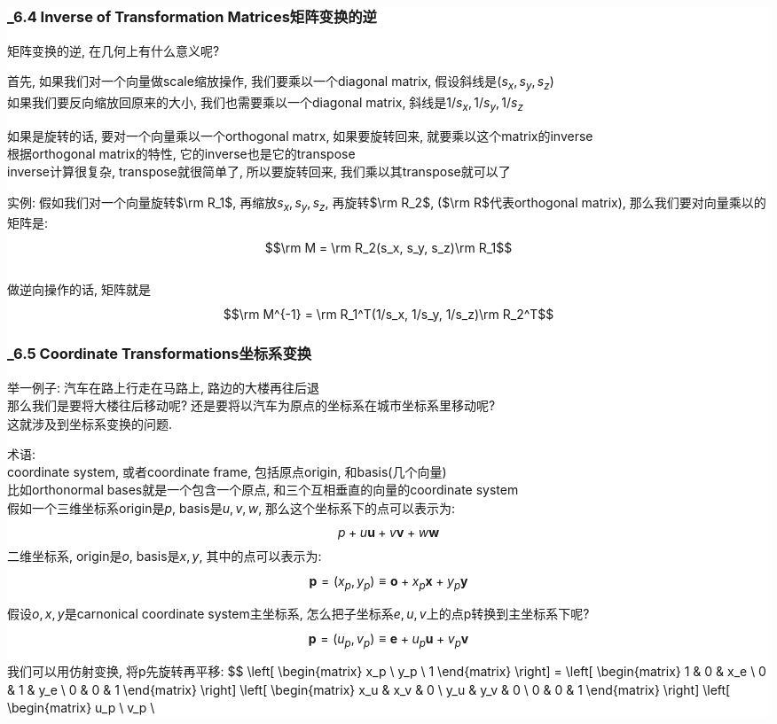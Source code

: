 <a id="markdown-_64-inverse-of-transformation-matrices矩阵变换的逆" name="_64-inverse-of-transformation-matrices矩阵变换的逆"></a>
### _6.4 Inverse of Transformation Matrices矩阵变换的逆

矩阵变换的逆, 在几何上有什么意义呢? 

首先, 如果我们对一个向量做scale缩放操作, 我们要乘以一个diagonal matrix, 假设斜线是$(s_x, s_y, s_z)$  
如果我们要反向缩放回原来的大小, 我们也需要乘以一个diagonal matrix, 斜线是${1/s_x, 1/s_y, 1/s_z}$

如果是旋转的话, 要对一个向量乘以一个orthogonal matrx, 如果要旋转回来, 就要乘以这个matrix的inverse  
根据orthogonal matrix的特性, 它的inverse也是它的transpose  
inverse计算很复杂, transpose就很简单了, 所以要旋转回来, 我们乘以其transpose就可以了  

实例: 假如我们对一个向量旋转$\rm R_1$, 再缩放${s_x, s_y, s_z}$, 再旋转$\rm R_2$, ($\rm R$代表orthogonal matrix), 那么我们要对向量乘以的矩阵是:
$$\rm M = \rm R_2(s_x, s_y, s_z)\rm R_1$$  
做逆向操作的话, 矩阵就是
$$\rm M^{-1} = \rm R_1^T(1/s_x, 1/s_y, 1/s_z)\rm R_2^T$$  

<a id="markdown-_65-coordinate-transformations坐标系变换" name="_65-coordinate-transformations坐标系变换"></a>
### _6.5 Coordinate Transformations坐标系变换

举一例子:
汽车在路上行走在马路上, 路边的大楼再往后退  
那么我们是要将大楼往后移动呢? 还是要将以汽车为原点的坐标系在城市坐标系里移动呢?  
这就涉及到坐标系变换的问题.

术语:  
coordinate system, 或者coordinate frame, 包括原点origin, 和basis(几个向量)  
比如orthonormal bases就是一个包含一个原点, 和三个互相垂直的向量的coordinate system  
假如一个三维坐标系origin是$p$, basis是${u, v, w}$, 那么这个坐标系下的点可以表示为:
$$p + u\bm u + v\bm v + w\bm w$$
二维坐标系, origin是$o$, basis是${x, y}$, 其中的点可以表示为:
$$\bm p = (x_p, y_p) \equiv \bm o + x_p\bm x + y_p \bm y$$

假设$o, x, y$是carnonical coordinate system主坐标系, 怎么把子坐标系$e, u ,v$上的点p转换到主坐标系下呢? 
$$\bm p = (u_p, v_p) \equiv \bm e + u_p\bm u + v_p \bm v$$

我们可以用仿射变换, 将p先旋转再平移:
$$
\left[
\begin{matrix}
x_p \\
y_p \\
1
\end{matrix}
\right] = 
\left[
\begin{matrix}
1 & 0 & x_e \\
0 & 1 & y_e \\
0 & 0 & 1
\end{matrix}
\right]
\left[
\begin{matrix}
x_u & x_v & 0 \\
y_u & y_v & 0 \\
0 & 0 & 1
\end{matrix}
\right]
\left[
\begin{matrix}
u_p \\
v_p \\
